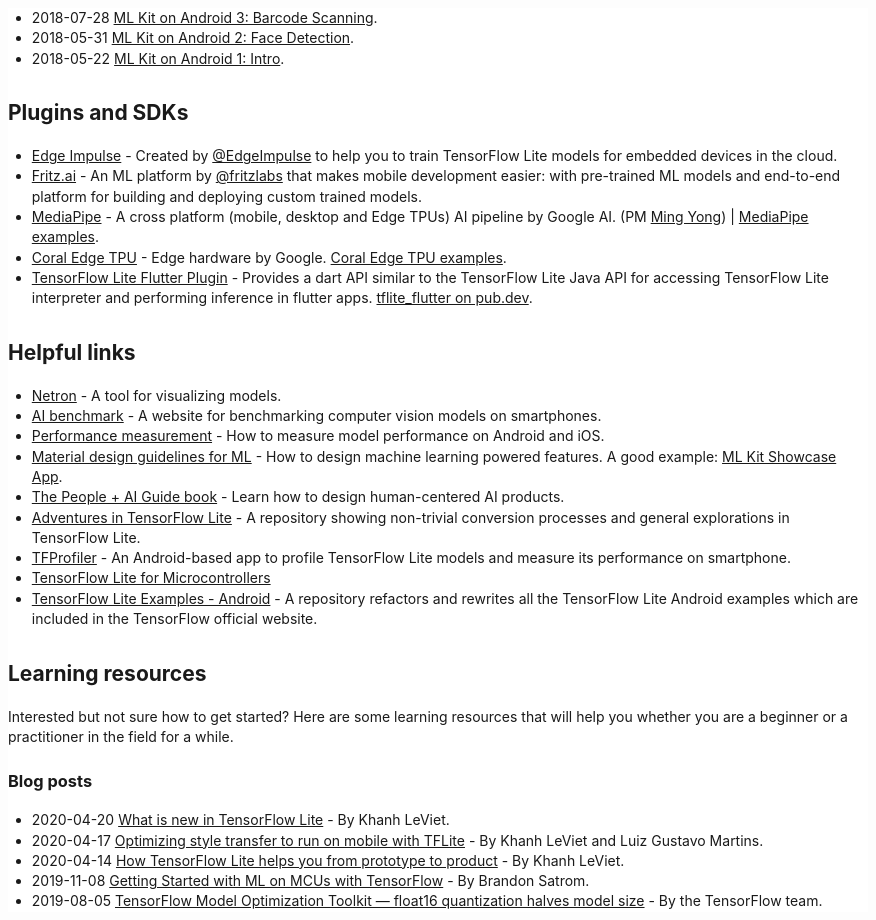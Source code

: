 * 2018-07-28 [ML Kit on Android 3: Barcode Scanning](https://medium.com/google-developer-experts/exploring-firebase-mlkit-on-android-barcode-scanning-part-three-cc6f5921a108).
* 2018-05-31 [ML Kit on Android 2: Face Detection](https://medium.com/google-developer-experts/exploring-firebase-mlkit-on-android-face-detection-part-two-de7e307c52e0).
* 2018-05-22 [ML Kit on Android 1: Intro](https://medium.com/google-developer-experts/exploring-firebase-mlkit-on-android-introducing-mlkit-part-one-98fcfedbeee0).

## Plugins and SDKs
* [Edge Impulse](https://www.edgeimpulse.com/) - Created by [@EdgeImpulse](https://twitter.com/EdgeImpulse) to help you to train TensorFlow Lite models for embedded devices in the cloud.
* [Fritz.ai](https://www.fritz.ai/) - An ML platform by [@fritzlabs](https://twitter.com/fritzlabs) that makes mobile development easier: with pre-trained ML models and end-to-end platform for building and deploying custom trained models.
* [MediaPipe](https://github.com/google/mediapipe) - A cross platform (mobile, desktop and Edge TPUs) AI pipeline by Google AI. (PM [Ming Yong](https://twitter.com/realmgyong)) | [MediaPipe examples](https://mediapipe.readthedocs.io/en/latest/examples.html).
* [Coral Edge TPU](https://coral.ai/) - Edge hardware by Google. [Coral Edge TPU examples](https://coral.ai/examples/).
* [TensorFlow Lite Flutter Plugin](https://github.com/am15h/tflite_flutter_plugin/) - Provides a dart API similar to the TensorFlow Lite Java API for accessing TensorFlow Lite interpreter and performing inference in flutter apps. [tflite_flutter on pub.dev](https://pub.dev/packages/tflite_flutter).

## Helpful links
* [Netron](https://github.com/lutzroeder/netron) - A tool for visualizing models.
* [AI benchmark](http://ai-benchmark.com/tests.html) - A website for benchmarking computer vision models on smartphones.
* [Performance measurement](https://www.tensorflow.org/lite/performance/measurement) - How to measure model performance on Android and iOS.
* [Material design guidelines for ML](https://material.io/collections/machine-learning/patterns-for-machine-learning-powered-features.html) - How to design machine learning powered features. A good example: [ML Kit Showcase App](https://github.com/firebase/mlkit-material-android).
* [The People + AI Guide book](https://pair.withgoogle.com/) - Learn how to design human-centered AI products.
* [Adventures in TensorFlow Lite](https://github.com/sayakpaul/Adventures-in-TensorFlow-Lite) - A repository showing non-trivial conversion processes and general explorations in TensorFlow Lite.
* [TFProfiler](https://github.com/iglaweb/TFProfiler) - An Android-based app to profile TensorFlow Lite models and measure its performance on smartphone.
* [TensorFlow Lite for Microcontrollers](https://www.tensorflow.org/lite/microcontrollers)
* [TensorFlow Lite Examples - Android](https://github.com/dailystudio/tensorflow-lite-examples-android) - A repository refactors and rewrites all the TensorFlow Lite Android examples which are included in the TensorFlow official website. 

## Learning resources
Interested but not sure how to get started? Here are some learning resources that will help you whether you are a beginner or a practitioner in the field for a while.

### Blog posts

* 2020-04-20 [What is new in TensorFlow Lite](https://blog.tensorflow.org/2020/04/whats-new-in-tensorflow-lite-from-devsummit-2020.html) - By Khanh LeViet.
* 2020-04-17 [Optimizing style transfer to run on mobile with TFLite](https://blog.tensorflow.org/2020/04/optimizing-style-transfer-to-run-on-mobile-with-tflite.html) - By Khanh LeViet and Luiz Gustavo Martins.
* 2020-04-14 [How TensorFlow Lite helps you from prototype to product](https://blog.tensorflow.org/2020/04/how-tensorflow-lite-helps-you-from-prototype-to-product.html) -  By Khanh LeViet.
* 2019-11-08 [Getting  Started with ML on MCUs with TensorFlow](https://blog.particle.io/2019/11/08/particle-machine-learning-101/) -  By Brandon Satrom.
* 2019-08-05 [TensorFlow Model Optimization Toolkit — float16 quantization halves model size](https://blog.tensorflow.org/2019/08/tensorflow-model-optimization-toolkit_5.html) - By the TensorFlow team.